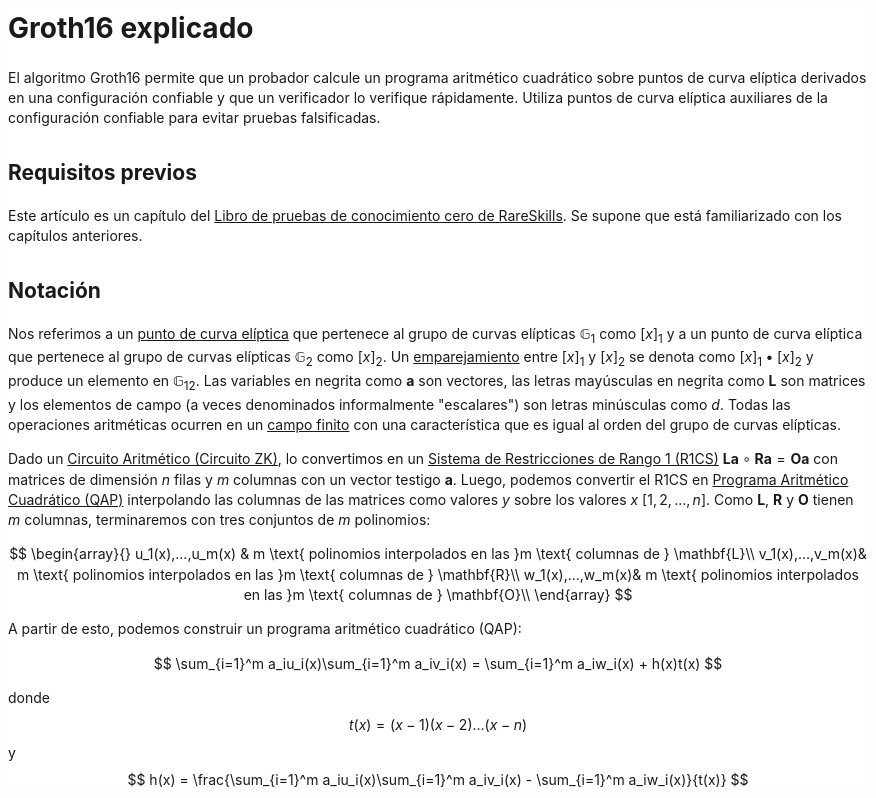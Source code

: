 # Groth16 explicado

El algoritmo Groth16 permite que un probador calcule un programa aritmético cuadrático sobre puntos de curva elíptica derivados en una configuración confiable y que un verificador lo verifique rápidamente. Utiliza puntos de curva elíptica auxiliares de la configuración confiable para evitar pruebas falsificadas.

## Requisitos previos

Este artículo es un capítulo del [Libro de pruebas de conocimiento cero de RareSkills](https://www.rareskills.io/zk-book). Se supone que está familiarizado con los capítulos anteriores.

## Notación

Nos referimos a un [punto de curva elíptica](https://www.rareskills.io/post/elliptic-curves-finite-fields) que pertenece al grupo de curvas elípticas $\mathbb{G}_1$ como $[x]_1$ y a un punto de curva elíptica que pertenece al grupo de curvas elípticas $\mathbb{G}_2$ como $[x]_2$. Un [emparejamiento](https://www.rareskills.io/post/bilinear-pairing) entre $[x]_1$ y $[x]_2$ se denota como $[x]_1\bullet[x]_2$ y produce un elemento en $\mathbb{G}_{12}$. Las variables en negrita como $\mathbf{a}$ son vectores, las letras mayúsculas en negrita como $\mathbf{L}$ son matrices y los elementos de campo (a veces denominados informalmente "escalares") son letras minúsculas como $d$. Todas las operaciones aritméticas ocurren en un [campo finito](https://www.rareskills.io/post/finite-fields) con una característica que es igual al orden del grupo de curvas elípticas.

Dado un [Circuito Aritmético (Circuito ZK)](https://www.rareskills.io/post/arithmetic-circuit), lo convertimos en un [Sistema de Restricciones de Rango 1 (R1CS)](https://www.rareskills.io/post/rank-1-constraint-system) $\mathbf{L}\mathbf{a}\circ \mathbf{R}\mathbf{a} = \mathbf{O}\mathbf{a}$ con matrices de dimensión $n$ filas y $m$ columnas con un vector testigo $\mathbf{a}$. Luego, podemos convertir el R1CS en [Programa Aritmético Cuadrático (QAP)](https://www.rareskills.io/post/quadratic-arithmetic-program) interpolando las columnas de las matrices como valores $y$ sobre los valores $x$ $[1,2,...,n]$. Como $\mathbf{L}$, $\mathbf{R}$ y $\mathbf{O}$ tienen $m$ columnas, terminaremos con tres conjuntos de $m$ polinomios:

$$
\begin{array}{}
u_1(x),...,u_m(x) & m \text{ polinomios interpolados en las }m \text{ columnas de } \mathbf{L}\\
v_1(x),...,v_m(x)& m \text{ polinomios interpolados en las }m \text{ columnas de } \mathbf{R}\\
w_1(x),...,w_m(x)& m \text{ polinomios interpolados en las }m \text{ columnas de } \mathbf{O}\\
\end{array}
$$

A partir de esto, podemos construir un programa aritmético cuadrático (QAP):

$$
\sum_{i=1}^m a_iu_i(x)\sum_{i=1}^m a_iv_i(x) = \sum_{i=1}^m a_iw_i(x) + h(x)t(x)
$$

donde
$$
t(x) = (x - 1)(x - 2)\dots(x - n)
$$
y
$$
h(x) = \frac{\sum_{i=1}^m a_iu_i(x)\sum_{i=1}^m a_iv_i(x) - \sum_{i=1}^m a_iw_i(x)}{t(x)}
$$
